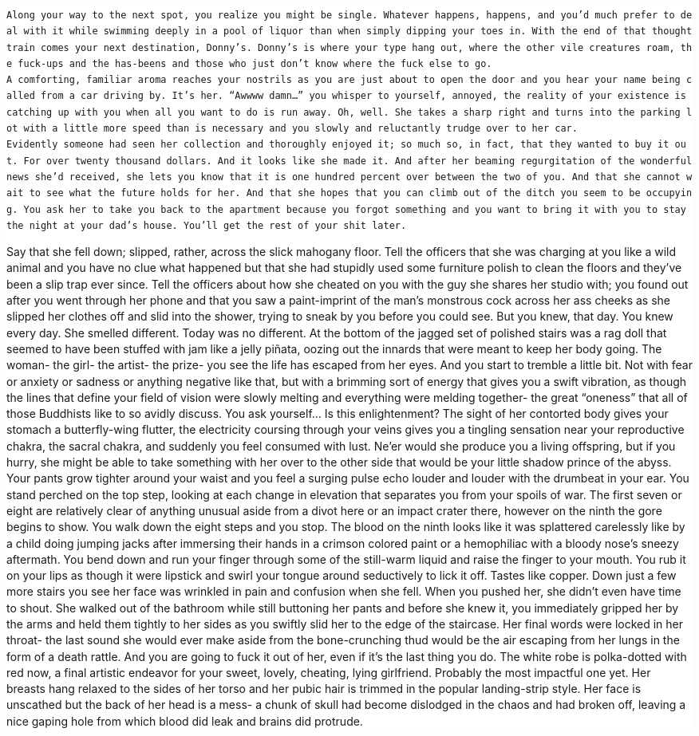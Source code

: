 	Along your way to the next spot, you realize you might be single. Whatever happens, happens, and you’d much prefer to deal with it while swimming deeply in a pool of liquor than when simply dipping your toes in. With the end of that thought train comes your next destination, Donny’s. Donny’s is where your type hang out, where the other vile creatures roam, the fuck-ups and the has-beens and those who just don’t know where the fuck else to go. 
	A comforting, familiar aroma reaches your nostrils as you are just about to open the door and you hear your name being called from a car driving by. It’s her. “Awwww damn…” you whisper to yourself, annoyed, the reality of your existence is catching up with you when all you want to do is run away. Oh, well. She takes a sharp right and turns into the parking lot with a little more speed than is necessary and you slowly and reluctantly trudge over to her car.		
	Evidently someone had seen her collection and thoroughly enjoyed it; so much so, in fact, that they wanted to buy it out. For over twenty thousand dollars. And it looks like she made it. And after her beaming regurgitation of the wonderful news she’d received, she lets you know that it is one hundred percent over between the two of you. And that she cannot wait to see what the future holds for her. And that she hopes that you can climb out of the ditch you seem to be occupying. You ask her to take you back to the apartment because you forgot something and you want to bring it with you to stay the night at your dad’s house. You’ll get the rest of your shit later.
Say that she fell down; slipped, rather, across the slick mahogany floor. Tell the officers that she was charging at you like a wild animal and you have no clue what happened but that she had stupidly used some furniture polish to clean the floors and they’ve been a slip trap ever since. Tell the officers about how she cheated on you with the guy she shares her studio with; you found out after you went through her phone and that you saw a paint-imprint of the man’s monstrous cock across her ass cheeks as she slipped her clothes off and slid into the shower, trying to sneak by you before you could see. But you knew, that day. You knew every day. She smelled different. Today was no different. 
	At the bottom of the jagged set of polished stairs was a rag doll that seemed to have been stuffed with jam like a jelly piñata, oozing out the innards that were meant to keep her body going. The woman- the girl- the artist- the prize- you see the life has escaped from her eyes. And you start to tremble a little bit. Not with fear or anxiety or sadness or anything negative like that, but with a brimming sort of energy that gives you a swift vibration, as though the lines that define your field of vision were slowly melting and everything were melding together- the great “oneness” that all of those Buddhists like to so avidly discuss. You ask yourself… Is this enlightenment?
	The sight of her contorted body gives your stomach a butterfly-wing flutter, the electricity coursing through your veins gives you a tingling sensation near your reproductive chakra, the sacral chakra, and suddenly you feel consumed with lust. Ne’er would she produce you a living offspring, but if you hurry, she might be able to take something with her over to the other side that would be your little shadow prince of the abyss. Your pants grow tighter around your waist and you feel a surging pulse echo louder and louder with the drumbeat in your ear. 
	You stand perched on the top step, looking at each change in elevation that separates you from your spoils of war. The first seven or eight are relatively clear of anything unusual aside from a divot here or an impact crater there, however on the ninth the gore begins to show. You walk down the eight steps and you stop. The blood on the ninth looks like it was splattered carelessly like by a child doing jumping jacks after immersing their hands in a crimson colored paint or a hemophiliac with a bloody nose’s sneezy aftermath. You bend down and run your finger through some of the still-warm liquid and raise the finger to your mouth. You rub it on your lips as though it were lipstick and swirl your tongue around seductively to lick it off. Tastes like copper. 
	Down just a few more stairs you see her face was wrinkled in pain and confusion when she fell. When you pushed her, she didn’t even have time to shout. She walked out of the bathroom while still buttoning her pants and before she knew it, you immediately gripped her by the arms and held them tightly to her sides as you swiftly slid her to the edge of the staircase. Her final words were locked in her throat- the last sound she would ever make aside from the bone-crunching thud would be the air escaping from her lungs in the form of a death rattle. And you are going to fuck it out of her, even if it’s the last thing you do. 
	The white robe is polka-dotted with red now, a final artistic endeavor for your sweet, lovely, cheating, lying girlfriend. Probably the most impactful one yet. Her breasts hang relaxed to the sides of her torso and her pubic hair is trimmed in the popular landing-strip style. Her face is unscathed but the back of her head is a mess- a chunk of skull had become dislodged in the chaos and had broken off, leaving a nice gaping hole from which blood did leak and brains did protrude. 